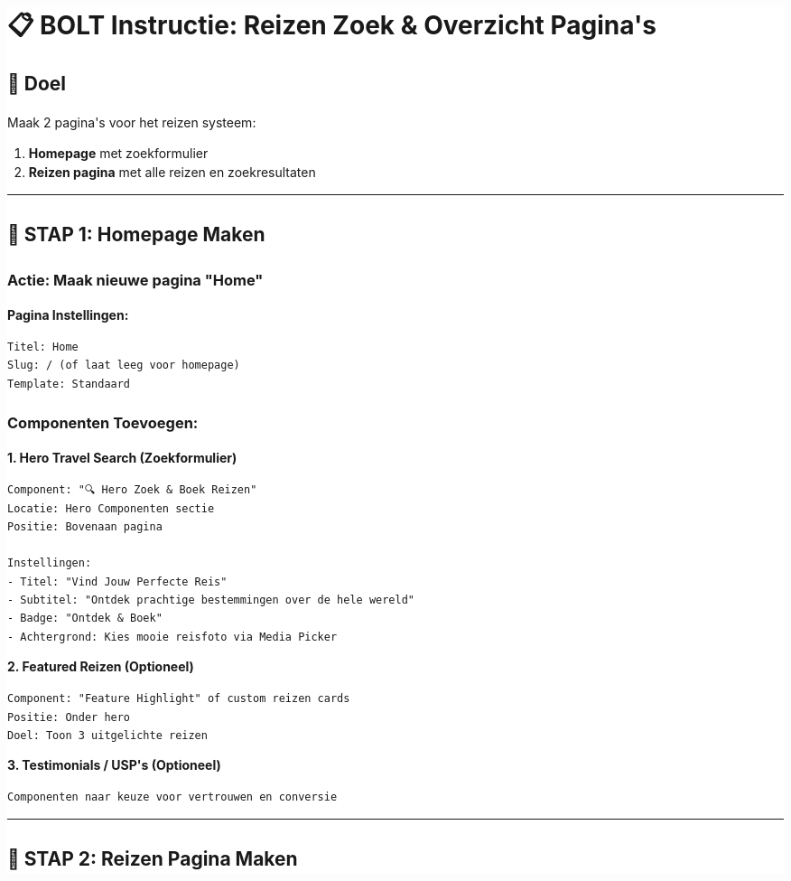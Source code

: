 # 📋 BOLT Instructie: Reizen Zoek & Overzicht Pagina's

## 🎯 Doel
Maak 2 pagina's voor het reizen systeem:
1. **Homepage** met zoekformulier
2. **Reizen pagina** met alle reizen en zoekresultaten

---

## 📄 STAP 1: Homepage Maken

### Actie: Maak nieuwe pagina "Home"

**Pagina Instellingen:**
```
Titel: Home
Slug: / (of laat leeg voor homepage)
Template: Standaard
```

### Componenten Toevoegen:

**1. Hero Travel Search (Zoekformulier)**
```
Component: "🔍 Hero Zoek & Boek Reizen"
Locatie: Hero Componenten sectie
Positie: Bovenaan pagina

Instellingen:
- Titel: "Vind Jouw Perfecte Reis"
- Subtitel: "Ontdek prachtige bestemmingen over de hele wereld"
- Badge: "Ontdek & Boek"
- Achtergrond: Kies mooie reisfoto via Media Picker
```

**2. Featured Reizen (Optioneel)**
```
Component: "Feature Highlight" of custom reizen cards
Positie: Onder hero
Doel: Toon 3 uitgelichte reizen
```

**3. Testimonials / USP's (Optioneel)**
```
Componenten naar keuze voor vertrouwen en conversie
```

---

## 📄 STAP 2: Reizen Pagina Maken
